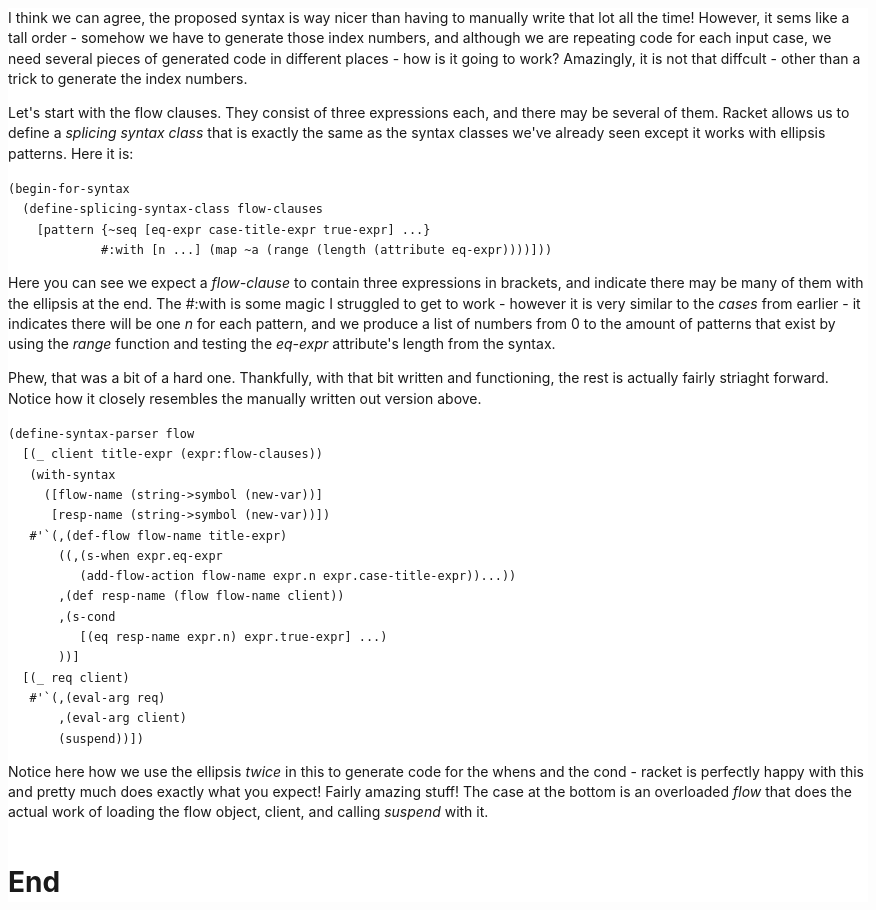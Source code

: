 I think we can agree, the proposed syntax is way nicer than having to manually write that lot all the time! However, it sems like a tall order - somehow we have to generate those index numbers, and although we are repeating code for each input case, we need several pieces of generated code in different places - how is it  going to work?  Amazingly, it is not that diffcult - other than a trick to generate the index numbers.

Let's start with the flow clauses.  They consist of three expressions each, and there may be several of them.   Racket allows us to define a *splicing syntax class* that is exactly the same as the syntax classes we've already seen except it works with ellipsis patterns.  Here it is:

```racket
(begin-for-syntax
  (define-splicing-syntax-class flow-clauses
    [pattern {~seq [eq-expr case-title-expr true-expr] ...}
             #:with [n ...] (map ~a (range (length (attribute eq-expr))))]))
```

Here you can see we expect a *flow-clause* to contain three expressions in brackets, and indicate there may be many of them with the ellipsis at the end.  The #:with is some magic I struggled to get to work - however it is very similar to the *cases* from earlier -  it indicates there will be one *n* for each pattern, and we produce a list of numbers from 0 to the amount of patterns that exist by using the *range* function and testing the *eq-expr* attribute's length from the syntax.

Phew, that was a bit of a hard one.   Thankfully, with that bit written and functioning, the rest is actually fairly striaght forward.  Notice how it closely resembles the manually written out version above.


```racket
(define-syntax-parser flow
  [(_ client title-expr (expr:flow-clauses))
   (with-syntax
     ([flow-name (string->symbol (new-var))]
      [resp-name (string->symbol (new-var))])
   #'`(,(def-flow flow-name title-expr)
       ((,(s-when expr.eq-expr
          (add-flow-action flow-name expr.n expr.case-title-expr))...))  
       ,(def resp-name (flow flow-name client))
       ,(s-cond
          [(eq resp-name expr.n) expr.true-expr] ...)
       ))]
  [(_ req client)
   #'`(,(eval-arg req)
       ,(eval-arg client)
       (suspend))])
```

Notice here how we use the ellipsis *twice* in this to generate code for the whens and the cond - racket is perfectly happy with this and pretty much does exactly what you expect! Fairly amazing stuff!  The case at the bottom is an overloaded *flow* that does the actual work of loading the flow object, client, and calling *suspend* with it.

# End
